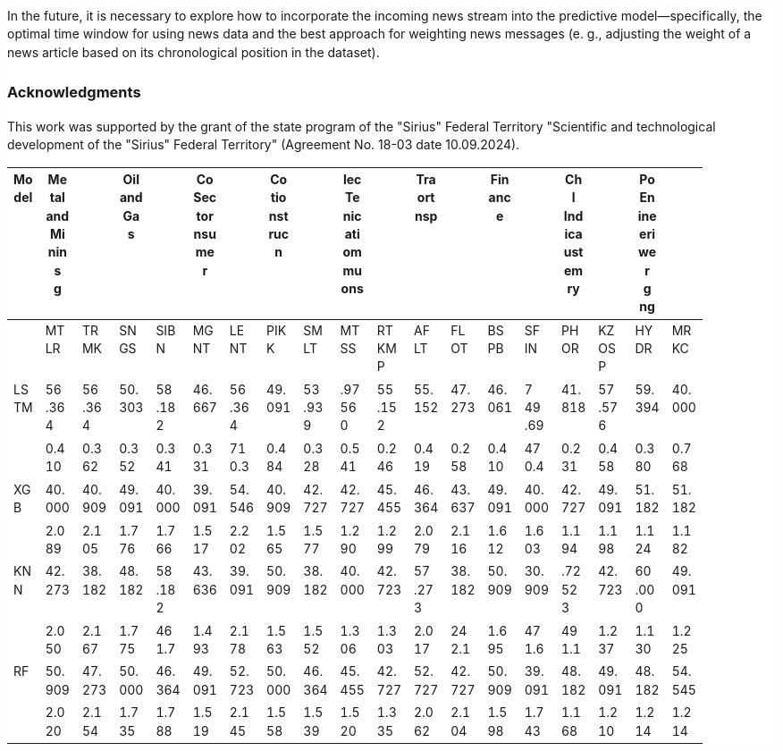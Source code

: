 In the future, it is necessary to explore how to incorporate the incoming news stream into the predictive model—specifically, the optimal time window for using news data and the best approach for weighting news messages (e. g., adjusting the weight of a news article based on its chronological position in the dataset).

### Acknowledgments

This work was supported by the grant of the state program of the "Sirius" Federal Territory "Scientific and technological development of the "Sirius" Federal Territory" (Agreement No. 18-03 date 10.09.2024).

<span id="page-12-0"></span>

| Mo<br>del      | Me<br>tal<br>and<br>Mi<br>nin<br>s<br>g |                | Oil<br>and<br>Ga<br>s |                | Co<br>Sec<br>tor<br>nsu<br>me<br>r |                | Co<br>tio<br>nst<br>ruc<br>n |                | lec<br>Te<br>nic<br>ati<br>om<br>mu<br>ons |                | Tra<br>ort<br>nsp |                | Fin<br>anc<br>e |                | Ch<br>l<br>Ind<br>ica<br>ust<br>em<br>ry |                | Po<br>En<br>ine<br>eri<br>we<br>r<br>g<br>ng |                |
|----------------|-----------------------------------------|----------------|-----------------------|----------------|------------------------------------|----------------|------------------------------|----------------|--------------------------------------------|----------------|-------------------|----------------|-----------------|----------------|------------------------------------------|----------------|----------------------------------------------|----------------|
|                | MT<br>LR                                | TR<br>MK       | SN<br>GS              | SIB<br>N       | MG<br>NT                           | LE<br>NT       | PIK<br>K                     | SM<br>LT       | MT<br>SS                                   | RT<br>KM<br>P  | AF<br>LT          | FL<br>OT       | BS<br>PB        | SF<br>IN       | PH<br>OR                                 | KZ<br>OS<br>P  | HY<br>DR                                     | MR<br>KC       |
| LS<br>TM       | 56<br>.36<br>4                          | 56<br>.36<br>4 | 50.<br>303            | 58<br>.18<br>2 | 46.<br>667                         | 56<br>.36<br>4 | 49.<br>091                   | 53<br>.93<br>9 | .97<br>56<br>0                             | 55<br>.15<br>2 | 55.<br>152        | 47.<br>273     | 46.<br>061      | 7<br>49<br>.69 | 41.<br>818                               | 57<br>.57<br>6 | 59.<br>394                                   | 40.<br>000     |
|                | 0.4<br>10                               | 0.3<br>62      | 0.3<br>52             | 0.3<br>41      | 0.3<br>31                          | 71<br>0.3      | 0.4<br>84                    | 0.3<br>28      | 0.5<br>41                                  | 0.2<br>46      | 0.4<br>19         | 0.2<br>58      | 0.4<br>10       | 47<br>0.4      | 0.2<br>31                                | 0.4<br>58      | 0.3<br>80                                    | 0.7<br>68      |
| XG<br>B        | 40.<br>000                              | 40.<br>909     | 49.<br>091            | 40.<br>000     | 39.<br>091                         | 54.<br>546     | 40.<br>909                   | 42.<br>727     | 42.<br>727                                 | 45.<br>455     | 46.<br>364        | 43.<br>637     | 49.<br>091      | 40.<br>000     | 42.<br>727                               | 49.<br>091     | 51.<br>182                                   | 51.<br>182     |
|                | 2.0<br>89                               | 2.1<br>05      | 1.7<br>76             | 1.7<br>66      | 1.5<br>17                          | 2.2<br>02      | 1.5<br>65                    | 1.5<br>77      | 1.2<br>90                                  | 1.2<br>99      | 2.0<br>79         | 2.1<br>16      | 1.6<br>12       | 1.6<br>03      | 1.1<br>94                                | 1.1<br>98      | 1.1<br>24                                    | 1.1<br>82      |
| KN<br>N        | 42.<br>273                              | 38.<br>182     | 48.<br>182            | 58<br>.18<br>2 | 43.<br>636                         | 39.<br>091     | 50.<br>909                   | 38.<br>182     | 40.<br>000                                 | 42.<br>723     | 57<br>.27<br>3    | 38.<br>182     | 50.<br>909      | 30.<br>909     | .72<br>52<br>3                           | 42.<br>723     | 60<br>.00<br>0                               | 49.<br>091     |
|                | 2.0<br>50                               | 2.1<br>67      | 1.7<br>75             | 46<br>1.7      | 1.4<br>93                          | 2.1<br>78      | 1.5<br>63                    | 1.5<br>52      | 1.3<br>06                                  | 1.3<br>03      | 2.0<br>17         | 24<br>2.1      | 1.6<br>95       | 47<br>1.6      | 49<br>1.1                                | 1.2<br>37      | 1.1<br>30                                    | 1.2<br>25      |
| RF             | 50.<br>909                              | 47.<br>273     | 50.<br>000            | 46.<br>364     | 49.<br>091                         | 52.<br>723     | 50.<br>000                   | 46.<br>364     | 45.<br>455                                 | 42.<br>727     | 52.<br>727        | 42.<br>727     | 50.<br>909      | 39.<br>091     | 48.<br>182                               | 49.<br>091     | 48.<br>182                                   | 54.<br>545     |
|                | 2.0<br>20                               | 2.1<br>54      | 1.7<br>35             | 1.7<br>88      | 1.5<br>19                          | 2.1<br>45      | 1.5<br>58                    | 1.5<br>39      | 1.5<br>20                                  | 1.3<br>35      | 2.0<br>62         | 2.1<br>04      | 1.5<br>98       | 1.7<br>43      | 1.1<br>68                                | 1.2<br>10      | 1.2<br>14                                    | 1.2<br>14      |